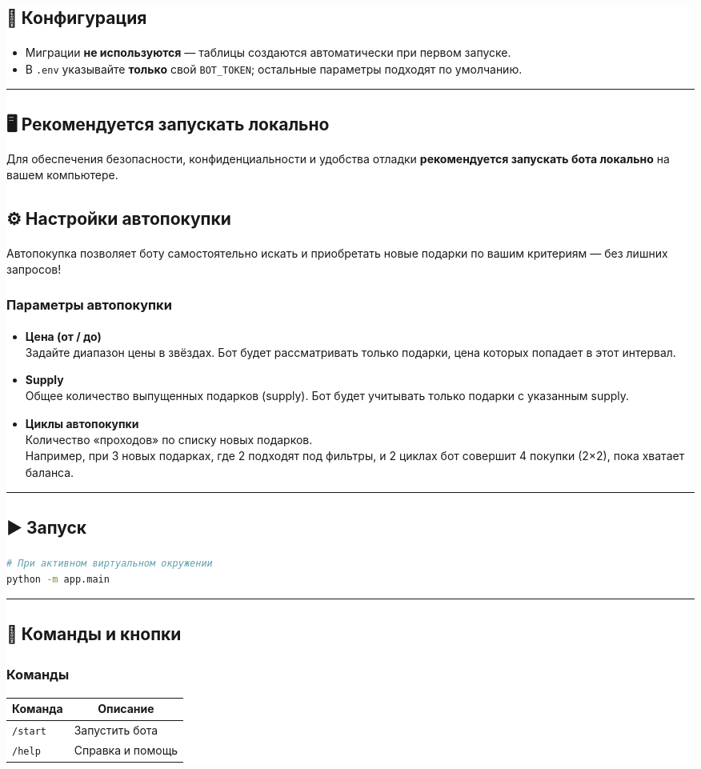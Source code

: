 
## 🔧 Конфигурация

- Миграции **не используются** — таблицы создаются автоматически при первом запуске.  
- В `.env` указывайте **только** свой `BOT_TOKEN`; остальные параметры подходят по умолчанию.

---

## 🖥️ Рекомендуется запускать локально

Для обеспечения безопасности, конфиденциальности и удобства отладки **рекомендуется запускать бота локально** на вашем компьютере.  

## ⚙️ Настройки автопокупки

Автопокупка позволяет боту самостоятельно искать и приобретать новые подарки по вашим критериям — без лишних запросов!

### Параметры автопокупки

- **Цена (от / до)**  
  Задайте диапазон цены в звёздах. Бот будет рассматривать только подарки, цена которых попадает в этот интервал.

- **Supply**  
  Общее количество выпущенных подарков (supply). Бот будет учитывать только подарки с указанным supply.

- **Циклы автопокупки**  
  Количество «проходов» по списку новых подарков.  
  Например, при 3 новых подарках, где 2 подходят под фильтры, и 2 циклах бот совершит 4 покупки (2×2), пока хватает баланса.

---

## ▶️ Запуск

```bash
# При активном виртуальном окружении
python -m app.main
```

---

## 📱 Команды и кнопки

### Команды

| Команда  | Описание         |
|----------|------------------|
| `/start` | Запустить бота   |
| `/help`  | Справка и помощь |
